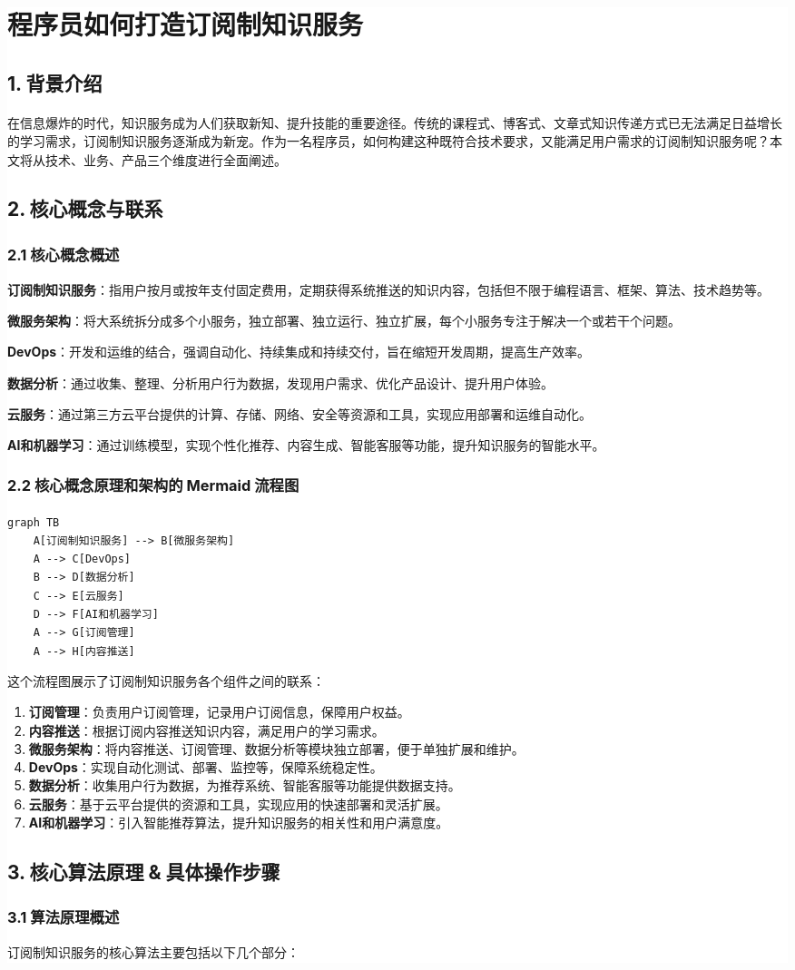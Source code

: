                  

# 程序员如何打造订阅制知识服务

## 1. 背景介绍

在信息爆炸的时代，知识服务成为人们获取新知、提升技能的重要途径。传统的课程式、博客式、文章式知识传递方式已无法满足日益增长的学习需求，订阅制知识服务逐渐成为新宠。作为一名程序员，如何构建这种既符合技术要求，又能满足用户需求的订阅制知识服务呢？本文将从技术、业务、产品三个维度进行全面阐述。

## 2. 核心概念与联系

### 2.1 核心概念概述

**订阅制知识服务**：指用户按月或按年支付固定费用，定期获得系统推送的知识内容，包括但不限于编程语言、框架、算法、技术趋势等。

**微服务架构**：将大系统拆分成多个小服务，独立部署、独立运行、独立扩展，每个小服务专注于解决一个或若干个问题。

**DevOps**：开发和运维的结合，强调自动化、持续集成和持续交付，旨在缩短开发周期，提高生产效率。

**数据分析**：通过收集、整理、分析用户行为数据，发现用户需求、优化产品设计、提升用户体验。

**云服务**：通过第三方云平台提供的计算、存储、网络、安全等资源和工具，实现应用部署和运维自动化。

**AI和机器学习**：通过训练模型，实现个性化推荐、内容生成、智能客服等功能，提升知识服务的智能水平。

### 2.2 核心概念原理和架构的 Mermaid 流程图

```mermaid
graph TB
    A[订阅制知识服务] --> B[微服务架构]
    A --> C[DevOps]
    B --> D[数据分析]
    C --> E[云服务]
    D --> F[AI和机器学习]
    A --> G[订阅管理]
    A --> H[内容推送]
```

这个流程图展示了订阅制知识服务各个组件之间的联系：

1. **订阅管理**：负责用户订阅管理，记录用户订阅信息，保障用户权益。
2. **内容推送**：根据订阅内容推送知识内容，满足用户的学习需求。
3. **微服务架构**：将内容推送、订阅管理、数据分析等模块独立部署，便于单独扩展和维护。
4. **DevOps**：实现自动化测试、部署、监控等，保障系统稳定性。
5. **数据分析**：收集用户行为数据，为推荐系统、智能客服等功能提供数据支持。
6. **云服务**：基于云平台提供的资源和工具，实现应用的快速部署和灵活扩展。
7. **AI和机器学习**：引入智能推荐算法，提升知识服务的相关性和用户满意度。

## 3. 核心算法原理 & 具体操作步骤

### 3.1 算法原理概述

订阅制知识服务的核心算法主要包括以下几个部分：
